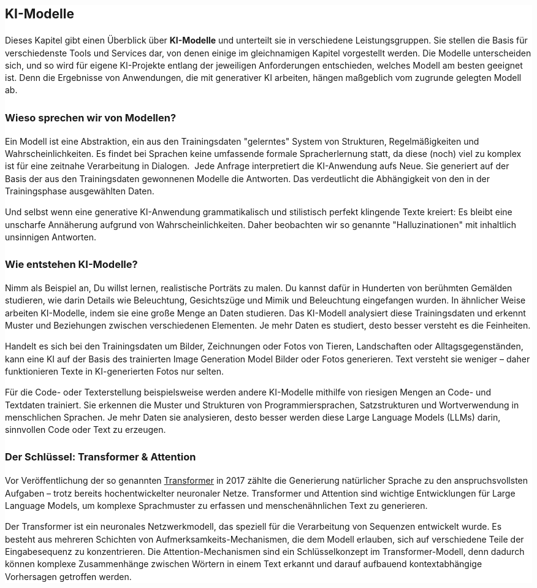 ## KI-Modelle
Dieses Kapitel gibt einen Überblick über **KI-Modelle** und unterteilt sie in verschiedene Leistungsgruppen. Sie stellen die Basis für verschiedenste Tools und Services dar, von denen einige im gleichnamigen Kapitel vorgestellt werden. Die Modelle unterscheiden sich, und so wird für eigene KI-Projekte entlang der jeweiligen Anforderungen entschieden, welches Modell am besten geeignet ist. Denn die Ergebnisse von Anwendungen, die mit generativer KI arbeiten, hängen maßgeblich vom zugrunde gelegten Modell ab. 


### Wieso sprechen wir von Modellen?

Ein Modell ist eine Abstraktion, ein aus den Trainingsdaten "gelerntes" System von Strukturen, Regelmäßigkeiten und Wahrscheinlichkeiten. Es findet bei Sprachen keine umfassende formale Spracherlernung statt, da diese (noch) viel zu komplex ist für eine zeitnahe Verarbeitung in Dialogen.  Jede Anfrage interpretiert die KI-Anwendung aufs Neue. Sie generiert auf der Basis der aus den Trainingsdaten gewonnenen Modelle die Antworten. Das verdeutlicht die Abhängigkeit von den in der Trainingsphase ausgewählten Daten.

Und selbst wenn eine generative KI-Anwendung grammatikalisch und stilistisch perfekt klingende Texte kreiert: Es bleibt eine unscharfe Annäherung aufgrund von Wahrscheinlichkeiten. Daher beobachten wir so genannte "Halluzinationen" mit inhaltlich unsinnigen Antworten.


### Wie entstehen KI-Modelle?

Nimm als Beispiel an, Du willst lernen, realistische Porträts zu malen. Du kannst dafür in Hunderten von berühmten Gemälden studieren, wie darin Details wie Beleuchtung, Gesichtszüge und Mimik und Beleuchtung eingefangen wurden. In ähnlicher Weise arbeiten KI-Modelle, indem sie eine große Menge an Daten studieren. Das KI-Modell analysiert diese Trainingsdaten und erkennt Muster und Beziehungen zwischen verschiedenen Elementen. Je mehr Daten es studiert, desto besser versteht es die Feinheiten.

Handelt es sich bei den Trainingsdaten um Bilder, Zeichnungen oder Fotos von Tieren, Landschaften oder Alltagsgegenständen, kann eine KI auf der Basis des trainierten Image Generation Model Bilder oder Fotos generieren. Text versteht sie weniger – daher funktionieren Texte in KI-generierten Fotos nur selten. 

Für die Code- oder Texterstellung beispielsweise werden andere KI-Modelle mithilfe von riesigen Mengen an Code- und Textdaten trainiert. Sie erkennen die Muster und Strukturen von Programmiersprachen, Satzstrukturen und Wortverwendung in menschlichen Sprachen. Je mehr Daten sie analysieren, desto besser werden diese Large Language Models (LLMs) darin, sinnvollen Code oder Text zu erzeugen.


### Der Schlüssel: Transformer & Attention

Vor Veröffentlichung der so genannten [Transformer](https://en.wikipedia.org/wiki/Generative_pre-trained_transformer) in 2017 zählte die Generierung natürlicher Sprache zu den anspruchsvollsten Aufgaben – trotz bereits hochentwickelter neuronaler Netze. Transformer und Attention sind wichtige Entwicklungen für Large Language Models, um komplexe Sprachmuster zu erfassen und menschenähnlichen Text zu generieren.

Der Transformer ist ein neuronales Netzwerkmodell, das speziell für die Verarbeitung von Sequenzen entwickelt wurde. Es besteht aus mehreren Schichten von Aufmerksamkeits-Mechanismen, die dem Modell erlauben, sich auf verschiedene Teile der Eingabesequenz zu konzentrieren. Die Attention-Mechanismen sind ein Schlüsselkonzept im Transformer-Modell, denn dadurch können komplexe Zusammenhänge zwischen Wörtern in einem Text erkannt und darauf aufbauend kontextabhängige Vorhersagen getroffen werden.
